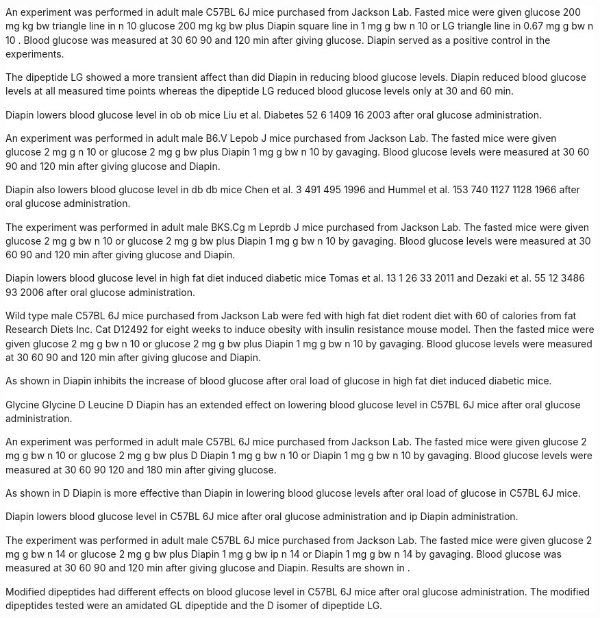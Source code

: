 An experiment was performed in adult male C57BL 6J mice purchased from Jackson Lab. Fasted mice were given glucose 200 mg kg bw triangle line in n 10 glucose 200 mg kg bw plus Diapin square line in 1 mg g bw n 10 or LG triangle line in 0.67 mg g bw n 10 . Blood glucose was measured at 30 60 90 and 120 min after giving glucose. Diapin served as a positive control in the experiments.

The dipeptide LG showed a more transient affect than did Diapin in reducing blood glucose levels. Diapin reduced blood glucose levels at all measured time points whereas the dipeptide LG reduced blood glucose levels only at 30 and 60 min.

Diapin lowers blood glucose level in ob ob mice Liu et al. Diabetes 52 6 1409 16 2003 after oral glucose administration.

An experiment was performed in adult male B6.V Lepob J mice purchased from Jackson Lab. The fasted mice were given glucose 2 mg g n 10 or glucose 2 mg g bw plus Diapin 1 mg g bw n 10 by gavaging. Blood glucose levels were measured at 30 60 90 and 120 min after giving glucose and Diapin.

Diapin also lowers blood glucose level in db db mice Chen et al. 3 491 495 1996 and Hummel et al. 153 740 1127 1128 1966 after oral glucose administration.

The experiment was performed in adult male BKS.Cg m Leprdb J mice purchased from Jackson Lab. The fasted mice were given glucose 2 mg g bw n 10 or glucose 2 mg g bw plus Diapin 1 mg g bw n 10 by gavaging. Blood glucose levels were measured at 30 60 90 and 120 min after giving glucose and Diapin.

Diapin lowers blood glucose level in high fat diet induced diabetic mice Tomas et al. 13 1 26 33 2011 and Dezaki et al. 55 12 3486 93 2006 after oral glucose administration.

Wild type male C57BL 6J mice purchased from Jackson Lab were fed with high fat diet rodent diet with 60 of calories from fat Research Diets Inc. Cat D12492 for eight weeks to induce obesity with insulin resistance mouse model. Then the fasted mice were given glucose 2 mg g bw n 10 or glucose 2 mg g bw plus Diapin 1 mg g bw n 10 by gavaging. Blood glucose levels were measured at 30 60 90 and 120 min after giving glucose and Diapin.

As shown in Diapin inhibits the increase of blood glucose after oral load of glucose in high fat diet induced diabetic mice.

Glycine Glycine D Leucine D Diapin has an extended effect on lowering blood glucose level in C57BL 6J mice after oral glucose administration.

An experiment was performed in adult male C57BL 6J mice purchased from Jackson Lab. The fasted mice were given glucose 2 mg g bw n 10 or glucose 2 mg g bw plus D Diapin 1 mg g bw n 10 or Diapin 1 mg g bw n 10 by gavaging. Blood glucose levels were measured at 30 60 90 120 and 180 min after giving glucose.

As shown in D Diapin is more effective than Diapin in lowering blood glucose levels after oral load of glucose in C57BL 6J mice.

Diapin lowers blood glucose level in C57BL 6J mice after oral glucose administration and ip Diapin administration.

The experiment was performed in adult male C57BL 6J mice purchased from Jackson Lab. The fasted mice were given glucose 2 mg g bw n 14 or glucose 2 mg g bw plus Diapin 1 mg g bw ip n 14 or Diapin 1 mg g bw n 14 by gavaging. Blood glucose was measured at 30 60 90 and 120 min after giving glucose and Diapin. Results are shown in .

Modified dipeptides had different effects on blood glucose level in C57BL 6J mice after oral glucose administration. The modified dipeptides tested were an amidated GL dipeptide and the D isomer of dipeptide LG.

